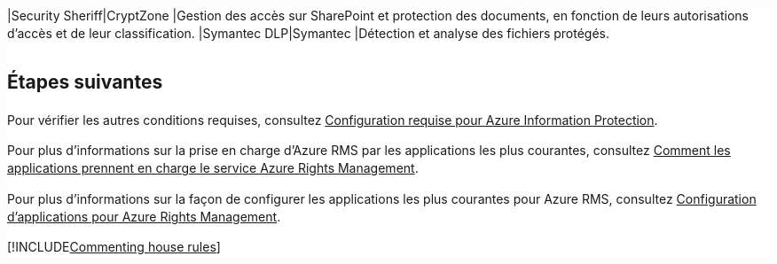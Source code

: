 |Security Sheriff|CryptZone |Gestion des accès sur SharePoint et protection des documents, en fonction de leurs autorisations d’accès et de leur classification.
|Symantec DLP|Symantec |Détection et analyse des fichiers protégés.

## <a name="next-steps"></a>Étapes suivantes
Pour vérifier les autres conditions requises, consultez [Configuration requise pour Azure Information Protection](requirements-azure-rms.md).

Pour plus d’informations sur la prise en charge d’Azure RMS par les applications les plus courantes, consultez [Comment les applications prennent en charge le service Azure Rights Management](../understand-explore/applications-support.md).

Pour plus d’informations sur la façon de configurer les applications les plus courantes pour Azure RMS, consultez [Configuration d’applications pour Azure Rights Management](../deploy-use/configure-applications.md).

[!INCLUDE[Commenting house rules](../includes/houserules.md)]
